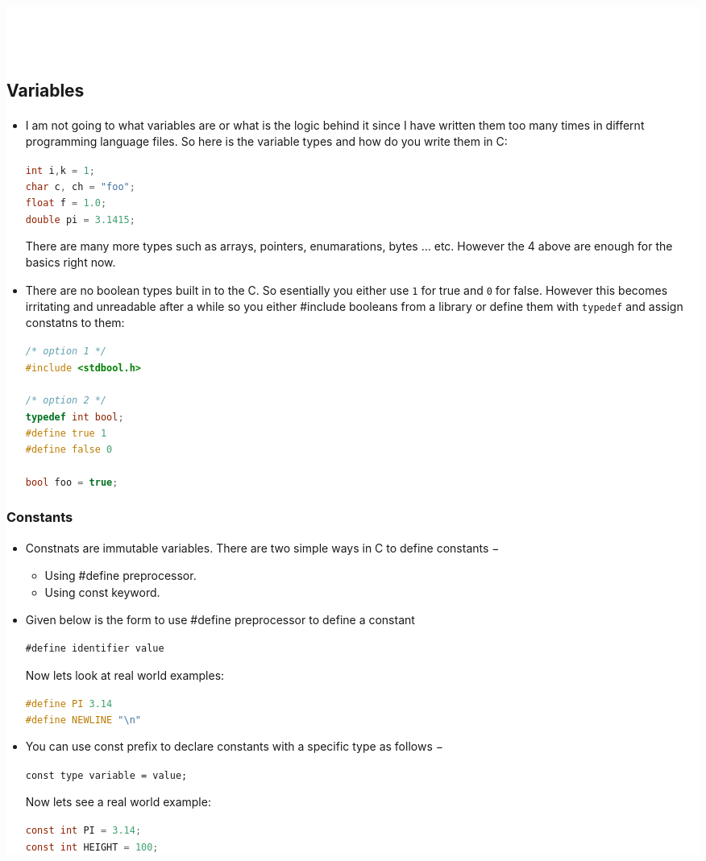 <br>
<br>
<br>

## Variables

- I am not going to what variables are or what is the logic behind it since I have written them too many times in differnt programming language files. So here is the variable types and how do you write them in C:
  ```c
  int i,k = 1;
  char c, ch = "foo";
  float f = 1.0;
  double pi = 3.1415;
  ```
  There are many more types such as arrays, pointers, enumarations, bytes ... etc. However the 4 above are enough for the basics right now.
  
- There are no boolean types built in to the C. So esentially you either use `1` for true and `0` for false. However this becomes irritating and unreadable after a while so you either #include booleans from a library or define them with `typedef` and assign constatns to them:
  ```c
  /* option 1 */
  #include <stdbool.h>
  
  /* option 2 */
  typedef int bool;
  #define true 1
  #define false 0
  
  bool foo = true;
  ```
  
### Constants

- Constnats are immutable variables. There are two simple ways in C to define constants −
  - Using #define preprocessor.
  - Using const keyword.
  
- Given below is the form to use #define preprocessor to define a constant 
  ```
  #define identifier value
  ```
  Now lets look at real world examples:
  ```c
  #define PI 3.14
  #define NEWLINE "\n"
  ```
  
- You can use const prefix to declare constants with a specific type as follows −
  ```
  const type variable = value;
  ```
  Now lets see a real world example:
  ```c
  const int PI = 3.14;
  const int HEIGHT = 100;
  ```
  